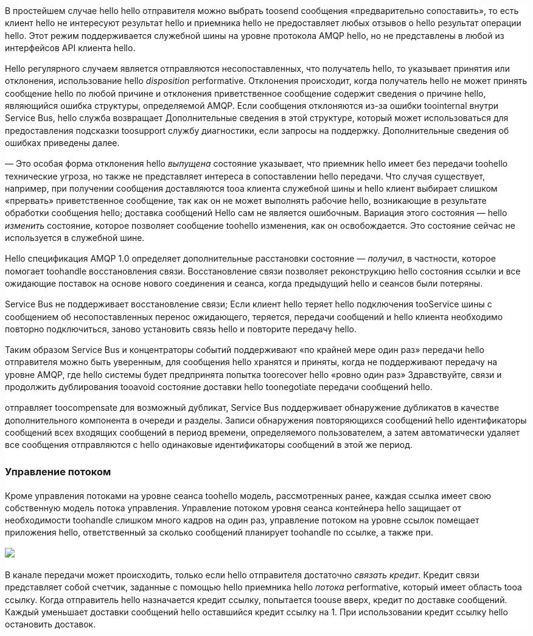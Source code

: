 В простейшем случае hello hello отправителя можно выбрать toosend сообщения «предварительно сопоставить», то есть клиент hello не интересуют результат hello и приемника hello не предоставляет любых отзывов о hello результат операции hello. Этот режим поддерживается служебной шины на уровне протокола AMQP hello, но не представлены в любой из интерфейсов API клиента hello.

Hello регулярного случаем является отправляются несопоставленных, что получатель hello, то указывает принятия или отклонения, использование hello *disposition* performative. Отклонения происходит, когда получатель hello не может принять сообщение hello по любой причине и отклонения приветственное сообщение содержит сведения о причине hello, являющийся ошибка структуры, определяемой AMQP. Если сообщения отклоняются из-за ошибки toointernal внутри Service Bus, hello служба возвращает Дополнительные сведения в этой структуре, который может использоваться для предоставления подсказки toosupport службу диагностики, если запросы на поддержку. Дополнительные сведения об ошибках приведены далее.

— Это особая форма отклонения hello *выпущена* состояние указывает, что приемник hello имеет без передачи toohello технические угроза, но также не представляет интереса в сопоставлении hello передачи. Что случая существует, например, при получении сообщения доставляются tooa клиента служебной шины и hello клиент выбирает слишком «прервать» приветственное сообщение, так как он не может выполнять рабочие hello, возникающие в результате обработки сообщения hello; доставка сообщений Hello сам не является ошибочным. Вариация этого состояния — hello *изменить* состояние, которое позволяет сообщение toohello изменения, как он освобождается. Это состояние сейчас не используется в служебной шине.

Hello спецификация AMQP 1.0 определяет дополнительные расстановки состояние — *получил*, в частности, которое помогает toohandle восстановления связи. Восстановление связи позволяет реконструкцию hello состояния ссылки и все ожидающие поставок на основе нового соединения и сеанса, когда предыдущий hello и сеансов были потеряны.

Service Bus не поддерживает восстановление связи; Если клиент hello теряет hello подключения tooService шины с сообщением об несопоставленных перенос ожидающего, теряется, передачи сообщений и hello клиента необходимо повторно подключиться, заново установить связь hello и повторите передачу hello.

Таким образом Service Bus и концентраторы событий поддерживают «по крайней мере один раз» передачи hello отправителя можно быть уверенным, для сообщения hello хранятся и приняты, когда не поддерживают передачу на уровне AMQP, где hello системы будет предпринята попытка toorecover hello «ровно один раз» Здравствуйте, связи и продолжить дублирования tooavoid состояние доставки hello toonegotiate передачи сообщений hello.

отправляет toocompensate для возможный дубликат, Service Bus поддерживает обнаружение дубликатов в качестве дополнительного компонента в очереди и разделы. Записи обнаружения повторяющихся сообщений hello идентификаторы сообщений всех входящих сообщений в период времени, определяемого пользователем, а затем автоматически удаляет все сообщения отправляются с hello одинаковые идентификаторы сообщений в этой же период.

### Управление потоком

Кроме управления потоками на уровне сеанса toohello модель, рассмотренных ранее, каждая ссылка имеет свою собственную модель потока управления. Управление потоком уровня сеанса контейнера hello защищает от необходимости toohandle слишком много кадров на один раз, управление потоком на уровне ссылок помещает приложения hello, ответственный за сколько сообщений планирует toohandle по ссылке, а также при.

![][4]

В канале передачи может происходить, только если hello отправителя достаточно *связать кредит*. Кредит связи представляет собой счетчик, заданные с помощью hello приемника hello *потока* performative, который имеет область tooa ссылку. Когда отправитель hello назначается кредит ссылку, попытается toouse вверх, кредит по доставке сообщений. Каждый уменьшает доставки сообщений hello оставшийся кредит ссылку на 1. При использовании кредит ссылку hello остановить доставок.


[this video course]: https://www.youtube.com/playlist?list=PLmE4bZU0qx-wAP02i0I7PJWvDWoCytEjD
[1]: ./media/service-bus-amqp-protocol-guide/amqp1.png
[2]: ./media/service-bus-amqp-protocol-guide/amqp2.png
[3]: ./media/service-bus-amqp-protocol-guide/amqp3.png
[4]: ./media/service-bus-amqp-protocol-guide/amqp4.png
[Протокол AMQP служебной шины — обзор]: service-bus-amqp-overview.md
[Поддержка AMQP 1.0 для секционированных очередей и разделов служебной шины]: service-bus-partitioned-queues-and-topics-amqp-overview.md
[Протокол AMQP служебной шины для Windows Server]: https://msdn.microsoft.com/library/dn574799.aspx